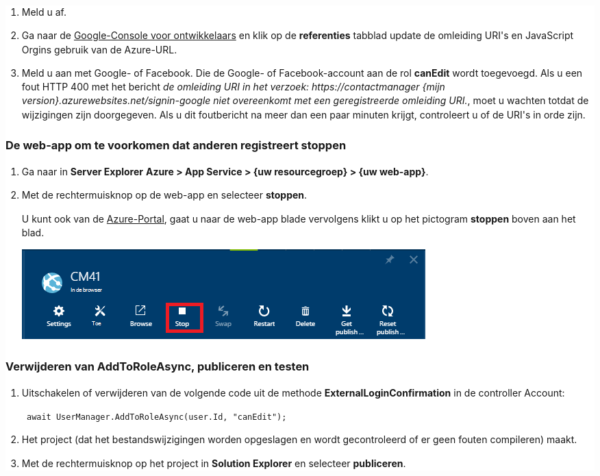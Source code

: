 1. Meld u af.

1. Ga naar de [Google-Console voor ontwikkelaars](https://console.developers.google.com/) en klik op de **referenties** tabblad update de omleiding URI's en JavaScript Orgins gebruik van de Azure-URL.

1. Meld u aan met Google- of Facebook. Die de Google- of Facebook-account aan de rol **canEdit** wordt toegevoegd. Als u een fout HTTP 400 met het bericht *de omleiding URI in het verzoek: https://contactmanager {mijn version}.azurewebsites.net/signin-google niet overeenkomt met een geregistreerde omleiding URI.*, moet u wachten totdat de wijzigingen zijn doorgegeven. Als u dit foutbericht na meer dan een paar minuten krijgt, controleert u of de URI's in orde zijn.

### <a name="stop-the-web-app-to-prevent-other-people-from-registering"></a>De web-app om te voorkomen dat anderen registreert stoppen  

1. Ga naar in **Server Explorer** **Azure > App Service > {uw resourcegroep} > {uw web-app}**.

4. Met de rechtermuisknop op de web-app en selecteer **stoppen**. 

    U kunt ook van de [Azure-Portal](https://portal.azure.com/), gaat u naar de web-app blade vervolgens klikt u op het pictogram **stoppen** boven aan het blad.

    ![stoppen met web app-portal](./media/web-sites-dotnet-deploy-aspnet-mvc-app-membership-oauth-sql-database/stopweb.png)

### <a name="remove-addtoroleasync-publish-and-test"></a>Verwijderen van AddToRoleAsync, publiceren en testen

1. Uitschakelen of verwijderen van de volgende code uit de methode **ExternalLoginConfirmation** in de controller Account:

        await UserManager.AddToRoleAsync(user.Id, "canEdit");

1. Het project (dat het bestandswijzigingen worden opgeslagen en wordt gecontroleerd of er geen fouten compileren) maakt.

5. Met de rechtermuisknop op het project in **Solution Explorer** en selecteer **publiceren**.
